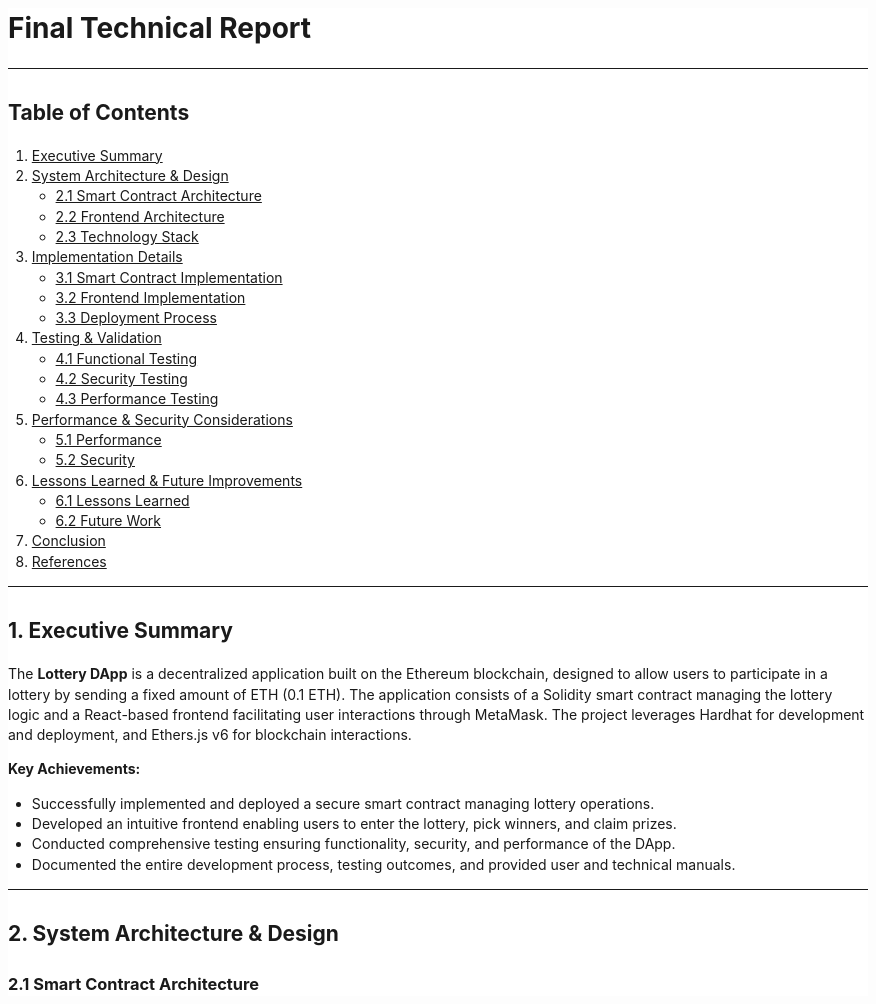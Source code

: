 # Final Technical Report
---
## Table of Contents

1. [Executive Summary](#1-executive-summary)
2. [System Architecture & Design](#2-system-architecture--design)
    - [2.1 Smart Contract Architecture](#21-smart-contract-architecture)
    - [2.2 Frontend Architecture](#22-frontend-architecture)
    - [2.3 Technology Stack](#23-technology-stack)
3. [Implementation Details](#3-implementation-details)
    - [3.1 Smart Contract Implementation](#31-smart-contract-implementation)
    - [3.2 Frontend Implementation](#32-frontend-implementation)
    - [3.3 Deployment Process](#33-deployment-process)
4. [Testing & Validation](#4-testing--validation)
    - [4.1 Functional Testing](#41-functional-testing)
    - [4.2 Security Testing](#42-security-testing)
    - [4.3 Performance Testing](#43-performance-testing)
5. [Performance & Security Considerations](#5-performance--security-considerations)
    - [5.1 Performance](#51-performance)
    - [5.2 Security](#52-security)
6. [Lessons Learned & Future Improvements](#6-lessons-learned--future-improvements)
    - [6.1 Lessons Learned](#61-lessons-learned)
    - [6.2 Future Work](#62-future-work)
7. [Conclusion](#7-conclusion)
8. [References](#8-references)

---

## 1. Executive Summary

The **Lottery DApp** is a decentralized application built on the Ethereum blockchain, designed to allow users to participate in a lottery by sending a fixed amount of ETH (0.1 ETH). The application consists of a Solidity smart contract managing the lottery logic and a React-based frontend facilitating user interactions through MetaMask. The project leverages Hardhat for development and deployment, and Ethers.js v6 for blockchain interactions.

**Key Achievements:**

- Successfully implemented and deployed a secure smart contract managing lottery operations.
- Developed an intuitive frontend enabling users to enter the lottery, pick winners, and claim prizes.
- Conducted comprehensive testing ensuring functionality, security, and performance of the DApp.
- Documented the entire development process, testing outcomes, and provided user and technical manuals.

---

## 2. System Architecture & Design

### 2.1 Smart Contract Architecture
